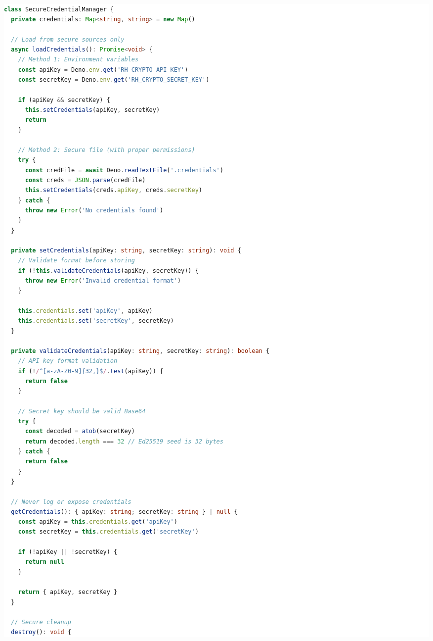 ```typescript
class SecureCredentialManager {
  private credentials: Map<string, string> = new Map()
  
  // Load from secure sources only
  async loadCredentials(): Promise<void> {
    // Method 1: Environment variables
    const apiKey = Deno.env.get('RH_CRYPTO_API_KEY')
    const secretKey = Deno.env.get('RH_CRYPTO_SECRET_KEY')
    
    if (apiKey && secretKey) {
      this.setCredentials(apiKey, secretKey)
      return
    }
    
    // Method 2: Secure file (with proper permissions)
    try {
      const credFile = await Deno.readTextFile('.credentials')
      const creds = JSON.parse(credFile)
      this.setCredentials(creds.apiKey, creds.secretKey)
    } catch {
      throw new Error('No credentials found')
    }
  }
  
  private setCredentials(apiKey: string, secretKey: string): void {
    // Validate format before storing
    if (!this.validateCredentials(apiKey, secretKey)) {
      throw new Error('Invalid credential format')
    }
    
    this.credentials.set('apiKey', apiKey)
    this.credentials.set('secretKey', secretKey)
  }
  
  private validateCredentials(apiKey: string, secretKey: string): boolean {
    // API key format validation
    if (!/^[a-zA-Z0-9]{32,}$/.test(apiKey)) {
      return false
    }
    
    // Secret key should be valid Base64
    try {
      const decoded = atob(secretKey)
      return decoded.length === 32 // Ed25519 seed is 32 bytes
    } catch {
      return false
    }
  }
  
  // Never log or expose credentials
  getCredentials(): { apiKey: string; secretKey: string } | null {
    const apiKey = this.credentials.get('apiKey')
    const secretKey = this.credentials.get('secretKey')
    
    if (!apiKey || !secretKey) {
      return null
    }
    
    return { apiKey, secretKey }
  }
  
  // Secure cleanup
  destroy(): void {
```